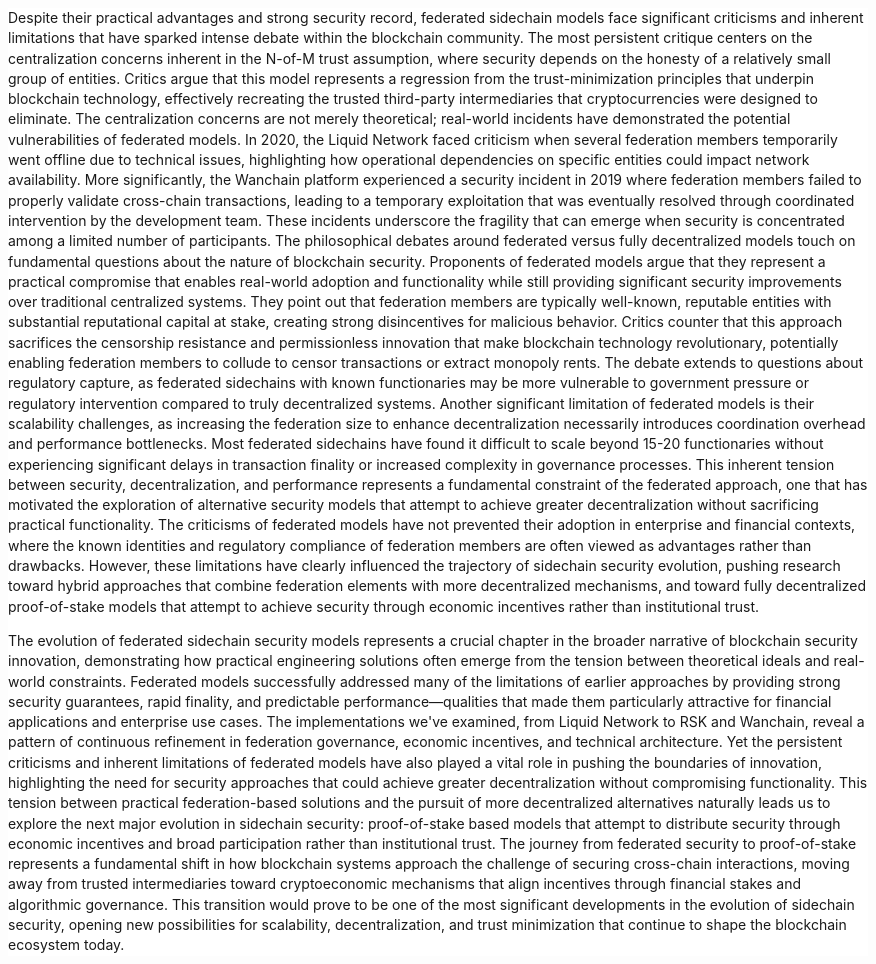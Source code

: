 Despite their practical advantages and strong security record, federated sidechain models face significant criticisms and inherent limitations that have sparked intense debate within the blockchain community. The most persistent critique centers on the centralization concerns inherent in the N-of-M trust assumption, where security depends on the honesty of a relatively small group of entities. Critics argue that this model represents a regression from the trust-minimization principles that underpin blockchain technology, effectively recreating the trusted third-party intermediaries that cryptocurrencies were designed to eliminate. The centralization concerns are not merely theoretical; real-world incidents have demonstrated the potential vulnerabilities of federated models. In 2020, the Liquid Network faced criticism when several federation members temporarily went offline due to technical issues, highlighting how operational dependencies on specific entities could impact network availability. More significantly, the Wanchain platform experienced a security incident in 2019 where federation members failed to properly validate cross-chain transactions, leading to a temporary exploitation that was eventually resolved through coordinated intervention by the development team. These incidents underscore the fragility that can emerge when security is concentrated among a limited number of participants. The philosophical debates around federated versus fully decentralized models touch on fundamental questions about the nature of blockchain security. Proponents of federated models argue that they represent a practical compromise that enables real-world adoption and functionality while still providing significant security improvements over traditional centralized systems. They point out that federation members are typically well-known, reputable entities with substantial reputational capital at stake, creating strong disincentives for malicious behavior. Critics counter that this approach sacrifices the censorship resistance and permissionless innovation that make blockchain technology revolutionary, potentially enabling federation members to collude to censor transactions or extract monopoly rents. The debate extends to questions about regulatory capture, as federated sidechains with known functionaries may be more vulnerable to government pressure or regulatory intervention compared to truly decentralized systems. Another significant limitation of federated models is their scalability challenges, as increasing the federation size to enhance decentralization necessarily introduces coordination overhead and performance bottlenecks. Most federated sidechains have found it difficult to scale beyond 15-20 functionaries without experiencing significant delays in transaction finality or increased complexity in governance processes. This inherent tension between security, decentralization, and performance represents a fundamental constraint of the federated approach, one that has motivated the exploration of alternative security models that attempt to achieve greater decentralization without sacrificing practical functionality. The criticisms of federated models have not prevented their adoption in enterprise and financial contexts, where the known identities and regulatory compliance of federation members are often viewed as advantages rather than drawbacks. However, these limitations have clearly influenced the trajectory of sidechain security evolution, pushing research toward hybrid approaches that combine federation elements with more decentralized mechanisms, and toward fully decentralized proof-of-stake models that attempt to achieve security through economic incentives rather than institutional trust.

The evolution of federated sidechain security models represents a crucial chapter in the broader narrative of blockchain security innovation, demonstrating how practical engineering solutions often emerge from the tension between theoretical ideals and real-world constraints. Federated models successfully addressed many of the limitations of earlier approaches by providing strong security guarantees, rapid finality, and predictable performance—qualities that made them particularly attractive for financial applications and enterprise use cases. The implementations we've examined, from Liquid Network to RSK and Wanchain, reveal a pattern of continuous refinement in federation governance, economic incentives, and technical architecture. Yet the persistent criticisms and inherent limitations of federated models have also played a vital role in pushing the boundaries of innovation, highlighting the need for security approaches that could achieve greater decentralization without compromising functionality. This tension between practical federation-based solutions and the pursuit of more decentralized alternatives naturally leads us to explore the next major evolution in sidechain security: proof-of-stake based models that attempt to distribute security through economic incentives and broad participation rather than institutional trust. The journey from federated security to proof-of-stake represents a fundamental shift in how blockchain systems approach the challenge of securing cross-chain interactions, moving away from trusted intermediaries toward cryptoeconomic mechanisms that align incentives through financial stakes and algorithmic governance. This transition would prove to be one of the most significant developments in the evolution of sidechain security, opening new possibilities for scalability, decentralization, and trust minimization that continue to shape the blockchain ecosystem today.
